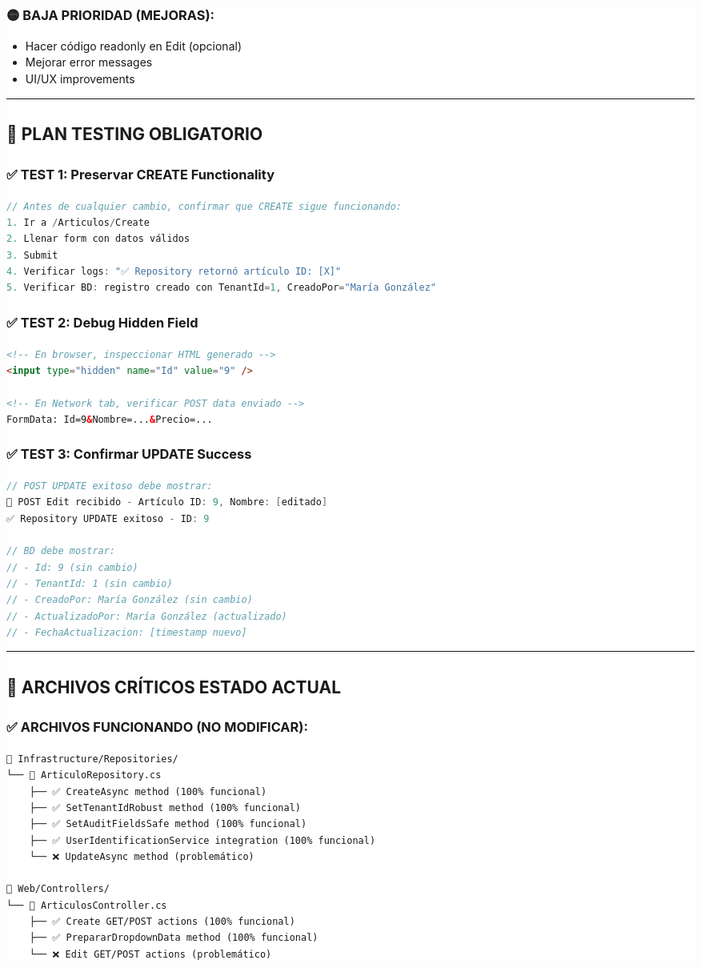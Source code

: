 ### **🟡 BAJA PRIORIDAD (MEJORAS):**
- Hacer código readonly en Edit (opcional)
- Mejorar error messages
- UI/UX improvements

---

## 🧪 PLAN TESTING OBLIGATORIO

### **✅ TEST 1: Preservar CREATE Functionality**
```csharp
// Antes de cualquier cambio, confirmar que CREATE sigue funcionando:
1. Ir a /Articulos/Create
2. Llenar form con datos válidos
3. Submit
4. Verificar logs: "✅ Repository retornó artículo ID: [X]"
5. Verificar BD: registro creado con TenantId=1, CreadoPor="María González"
```

### **✅ TEST 2: Debug Hidden Field**
```html
<!-- En browser, inspeccionar HTML generado -->
<input type="hidden" name="Id" value="9" />

<!-- En Network tab, verificar POST data enviado -->
FormData: Id=9&Nombre=...&Precio=...
```

### **✅ TEST 3: Confirmar UPDATE Success**
```csharp
// POST UPDATE exitoso debe mostrar:
🔧 POST Edit recibido - Artículo ID: 9, Nombre: [editado]
✅ Repository UPDATE exitoso - ID: 9

// BD debe mostrar:
// - Id: 9 (sin cambio)
// - TenantId: 1 (sin cambio)  
// - CreadoPor: María González (sin cambio)
// - ActualizadoPor: María González (actualizado)
// - FechaActualizacion: [timestamp nuevo]
```

---

## 📂 ARCHIVOS CRÍTICOS ESTADO ACTUAL

### **✅ ARCHIVOS FUNCIONANDO (NO MODIFICAR):**
```
📁 Infrastructure/Repositories/
└── 📄 ArticuloRepository.cs 
    ├── ✅ CreateAsync method (100% funcional)
    ├── ✅ SetTenantIdRobust method (100% funcional)
    ├── ✅ SetAuditFieldsSafe method (100% funcional)
    ├── ✅ UserIdentificationService integration (100% funcional)
    └── ❌ UpdateAsync method (problemático)

📁 Web/Controllers/
└── 📄 ArticulosController.cs
    ├── ✅ Create GET/POST actions (100% funcional)
    ├── ✅ PrepararDropdownData method (100% funcional)
    └── ❌ Edit GET/POST actions (problemático)

```